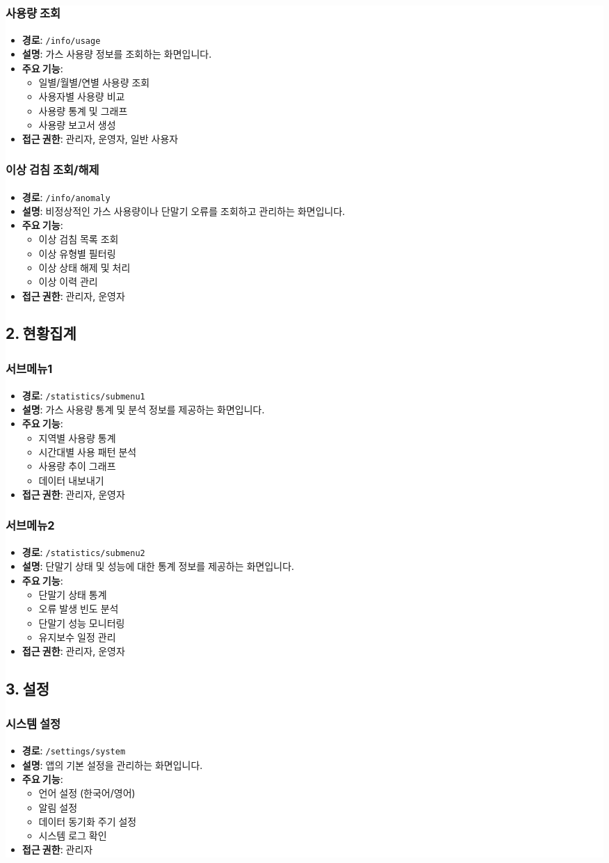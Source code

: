 ### 사용량 조회
- **경로**: `/info/usage`
- **설명**: 가스 사용량 정보를 조회하는 화면입니다.
- **주요 기능**:
  - 일별/월별/연별 사용량 조회
  - 사용자별 사용량 비교
  - 사용량 통계 및 그래프
  - 사용량 보고서 생성
- **접근 권한**: 관리자, 운영자, 일반 사용자

### 이상 검침 조회/해제
- **경로**: `/info/anomaly`
- **설명**: 비정상적인 가스 사용량이나 단말기 오류를 조회하고 관리하는 화면입니다.
- **주요 기능**:
  - 이상 검침 목록 조회
  - 이상 유형별 필터링
  - 이상 상태 해제 및 처리
  - 이상 이력 관리
- **접근 권한**: 관리자, 운영자

## 2. 현황집계

### 서브메뉴1
- **경로**: `/statistics/submenu1`
- **설명**: 가스 사용량 통계 및 분석 정보를 제공하는 화면입니다.
- **주요 기능**:
  - 지역별 사용량 통계
  - 시간대별 사용 패턴 분석
  - 사용량 추이 그래프
  - 데이터 내보내기
- **접근 권한**: 관리자, 운영자

### 서브메뉴2
- **경로**: `/statistics/submenu2`
- **설명**: 단말기 상태 및 성능에 대한 통계 정보를 제공하는 화면입니다.
- **주요 기능**:
  - 단말기 상태 통계
  - 오류 발생 빈도 분석
  - 단말기 성능 모니터링
  - 유지보수 일정 관리
- **접근 권한**: 관리자, 운영자

## 3. 설정

### 시스템 설정
- **경로**: `/settings/system`
- **설명**: 앱의 기본 설정을 관리하는 화면입니다.
- **주요 기능**:
  - 언어 설정 (한국어/영어)
  - 알림 설정
  - 데이터 동기화 주기 설정
  - 시스템 로그 확인
- **접근 권한**: 관리자
